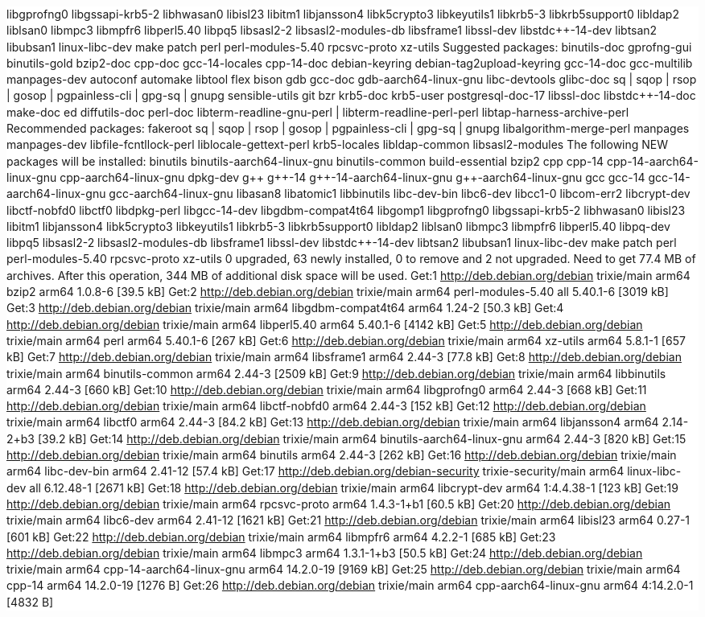   libgprofng0 libgssapi-krb5-2 libhwasan0 libisl23 libitm1 libjansson4
  libk5crypto3 libkeyutils1 libkrb5-3 libkrb5support0 libldap2 liblsan0
  libmpc3 libmpfr6 libperl5.40 libpq5 libsasl2-2 libsasl2-modules-db
  libsframe1 libssl-dev libstdc++-14-dev libtsan2 libubsan1 linux-libc-dev
  make patch perl perl-modules-5.40 rpcsvc-proto xz-utils
Suggested packages:
  binutils-doc gprofng-gui binutils-gold bzip2-doc cpp-doc gcc-14-locales
  cpp-14-doc debian-keyring debian-tag2upload-keyring gcc-14-doc gcc-multilib
  manpages-dev autoconf automake libtool flex bison gdb gcc-doc
  gdb-aarch64-linux-gnu libc-devtools glibc-doc sq | sqop | rsop | gosop
  | pgpainless-cli | gpg-sq | gnupg sensible-utils git bzr krb5-doc krb5-user
  postgresql-doc-17 libssl-doc libstdc++-14-doc make-doc ed diffutils-doc
  perl-doc libterm-readline-gnu-perl | libterm-readline-perl-perl
  libtap-harness-archive-perl
Recommended packages:
  fakeroot sq | sqop | rsop | gosop | pgpainless-cli | gpg-sq | gnupg
  libalgorithm-merge-perl manpages manpages-dev libfile-fcntllock-perl
  liblocale-gettext-perl krb5-locales libldap-common libsasl2-modules
The following NEW packages will be installed:
  binutils binutils-aarch64-linux-gnu binutils-common build-essential bzip2
  cpp cpp-14 cpp-14-aarch64-linux-gnu cpp-aarch64-linux-gnu dpkg-dev g++
  g++-14 g++-14-aarch64-linux-gnu g++-aarch64-linux-gnu gcc gcc-14
  gcc-14-aarch64-linux-gnu gcc-aarch64-linux-gnu libasan8 libatomic1
  libbinutils libc-dev-bin libc6-dev libcc1-0 libcom-err2 libcrypt-dev
  libctf-nobfd0 libctf0 libdpkg-perl libgcc-14-dev libgdbm-compat4t64 libgomp1
  libgprofng0 libgssapi-krb5-2 libhwasan0 libisl23 libitm1 libjansson4
  libk5crypto3 libkeyutils1 libkrb5-3 libkrb5support0 libldap2 liblsan0
  libmpc3 libmpfr6 libperl5.40 libpq-dev libpq5 libsasl2-2 libsasl2-modules-db
  libsframe1 libssl-dev libstdc++-14-dev libtsan2 libubsan1 linux-libc-dev
  make patch perl perl-modules-5.40 rpcsvc-proto xz-utils
0 upgraded, 63 newly installed, 0 to remove and 2 not upgraded.
Need to get 77.4 MB of archives.
After this operation, 344 MB of additional disk space will be used.
Get:1 http://deb.debian.org/debian trixie/main arm64 bzip2 arm64 1.0.8-6 [39.5 kB]
Get:2 http://deb.debian.org/debian trixie/main arm64 perl-modules-5.40 all 5.40.1-6 [3019 kB]
Get:3 http://deb.debian.org/debian trixie/main arm64 libgdbm-compat4t64 arm64 1.24-2 [50.3 kB]
Get:4 http://deb.debian.org/debian trixie/main arm64 libperl5.40 arm64 5.40.1-6 [4142 kB]
Get:5 http://deb.debian.org/debian trixie/main arm64 perl arm64 5.40.1-6 [267 kB]
Get:6 http://deb.debian.org/debian trixie/main arm64 xz-utils arm64 5.8.1-1 [657 kB]
Get:7 http://deb.debian.org/debian trixie/main arm64 libsframe1 arm64 2.44-3 [77.8 kB]
Get:8 http://deb.debian.org/debian trixie/main arm64 binutils-common arm64 2.44-3 [2509 kB]
Get:9 http://deb.debian.org/debian trixie/main arm64 libbinutils arm64 2.44-3 [660 kB]
Get:10 http://deb.debian.org/debian trixie/main arm64 libgprofng0 arm64 2.44-3 [668 kB]
Get:11 http://deb.debian.org/debian trixie/main arm64 libctf-nobfd0 arm64 2.44-3 [152 kB]
Get:12 http://deb.debian.org/debian trixie/main arm64 libctf0 arm64 2.44-3 [84.2 kB]
Get:13 http://deb.debian.org/debian trixie/main arm64 libjansson4 arm64 2.14-2+b3 [39.2 kB]
Get:14 http://deb.debian.org/debian trixie/main arm64 binutils-aarch64-linux-gnu arm64 2.44-3 [820 kB]
Get:15 http://deb.debian.org/debian trixie/main arm64 binutils arm64 2.44-3 [262 kB]
Get:16 http://deb.debian.org/debian trixie/main arm64 libc-dev-bin arm64 2.41-12 [57.4 kB]
Get:17 http://deb.debian.org/debian-security trixie-security/main arm64 linux-libc-dev all 6.12.48-1 [2671 kB]
Get:18 http://deb.debian.org/debian trixie/main arm64 libcrypt-dev arm64 1:4.4.38-1 [123 kB]
Get:19 http://deb.debian.org/debian trixie/main arm64 rpcsvc-proto arm64 1.4.3-1+b1 [60.5 kB]
Get:20 http://deb.debian.org/debian trixie/main arm64 libc6-dev arm64 2.41-12 [1621 kB]
Get:21 http://deb.debian.org/debian trixie/main arm64 libisl23 arm64 0.27-1 [601 kB]
Get:22 http://deb.debian.org/debian trixie/main arm64 libmpfr6 arm64 4.2.2-1 [685 kB]
Get:23 http://deb.debian.org/debian trixie/main arm64 libmpc3 arm64 1.3.1-1+b3 [50.5 kB]
Get:24 http://deb.debian.org/debian trixie/main arm64 cpp-14-aarch64-linux-gnu arm64 14.2.0-19 [9169 kB]
Get:25 http://deb.debian.org/debian trixie/main arm64 cpp-14 arm64 14.2.0-19 [1276 B]
Get:26 http://deb.debian.org/debian trixie/main arm64 cpp-aarch64-linux-gnu arm64 4:14.2.0-1 [4832 B]